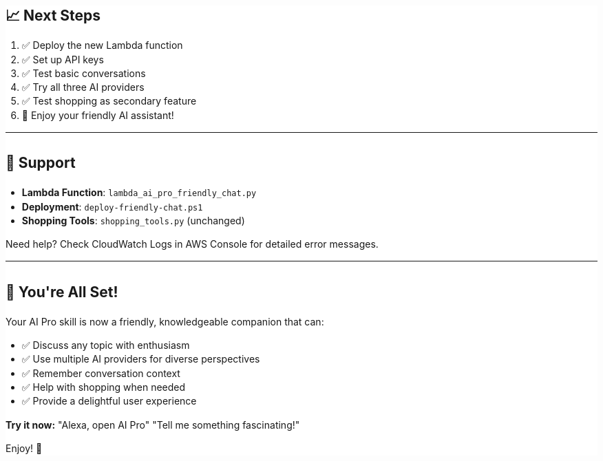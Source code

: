 
## 📈 Next Steps

1. ✅ Deploy the new Lambda function
2. ✅ Set up API keys
3. ✅ Test basic conversations
4. ✅ Try all three AI providers
5. ✅ Test shopping as secondary feature
6. 🎉 Enjoy your friendly AI assistant!

---

## 🤝 Support

- **Lambda Function**: `lambda_ai_pro_friendly_chat.py`
- **Deployment**: `deploy-friendly-chat.ps1`
- **Shopping Tools**: `shopping_tools.py` (unchanged)

Need help? Check CloudWatch Logs in AWS Console for detailed error messages.

---

## 🎉 You're All Set!

Your AI Pro skill is now a friendly, knowledgeable companion that can:
- ✅ Discuss any topic with enthusiasm
- ✅ Use multiple AI providers for diverse perspectives
- ✅ Remember conversation context
- ✅ Help with shopping when needed
- ✅ Provide a delightful user experience

**Try it now:**
"Alexa, open AI Pro"
"Tell me something fascinating!"

Enjoy! 🚀

